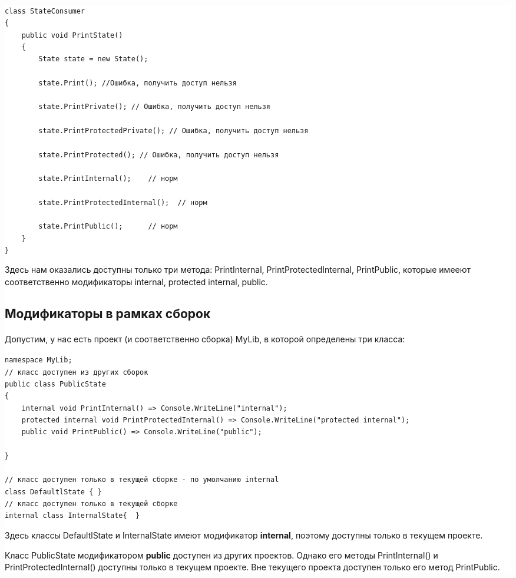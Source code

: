 
```Csharp
class StateConsumer
{
    public void PrintState()
    {
        State state = new State();
 
        state.Print(); //Ошибка, получить доступ нельзя
 
        state.PrintPrivate(); // Ошибка, получить доступ нельзя
 
        state.PrintProtectedPrivate(); // Ошибка, получить доступ нельзя
 
        state.PrintProtected(); // Ошибка, получить доступ нельзя
 
        state.PrintInternal();    // норм
 
        state.PrintProtectedInternal();  // норм
 
        state.PrintPublic();      // норм
    }
}
```

Здесь нам оказались доступны только три метода: PrintInternal, PrintProtectedInternal, PrintPublic, которые имееют соответственно модификаторы internal, protected internal, public.

## Модификаторы в рамках сборок

Допустим, у нас есть проект (и соответственно сборка) MyLib, в которой определены три класса:

```Csharp
namespace MyLib;
// класс доступен из других сборок
public class PublicState
{
    internal void PrintInternal() => Console.WriteLine("internal");
    protected internal void PrintProtectedInternal() => Console.WriteLine("protected internal");
    public void PrintPublic() => Console.WriteLine("public");
 
}
 
// класс доступен только в текущей сборке - по умолчанию internal
class DefaultlState { }
// класс доступен только в текущей сборке
internal class InternalState{  }
```

Здесь классы DefaultlState и InternalState имеют модификатор **internal**, поэтому доступны только в текущем проекте.

Класс PublicState модификатором **public** доступен из других проектов. Однако его методы PrintInternal() и PrintProtectedInternal() доступны только в текущем проекте. Вне текущего проекта доступен только его метод PrintPublic.
